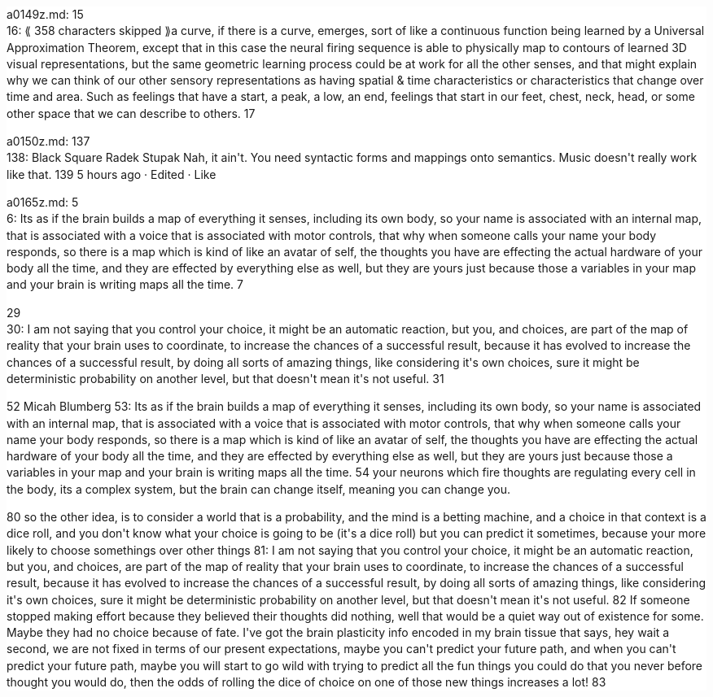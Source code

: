 a0149z.md:
  15  
  16: ⟪ 358 characters skipped ⟫a curve, if there is a curve, emerges, sort of like a continuous function being learned by a Universal Approximation Theorem, except that in this case the neural firing sequence is able to physically map to contours of learned 3D visual representations, but the same geometric learning process could be at work for all the other senses, and that might explain why we can think of our other sensory representations as having spatial & time characteristics or characteristics that change over time and area. Such as feelings that have a start, a peak, a low, an end, feelings that start in our feet, chest, neck, head, or some other space that we can describe to others.
  17  

a0150z.md:
  137  
  138: Black Square Radek Stupak Nah, it ain't. You need syntactic forms and mappings onto semantics. Music doesn't really work like that.
  139  5 hours ago · Edited · Like

a0165z.md:
   5  
   6: Its as if the brain builds a map of everything it senses, including its own body, so your name is associated with an internal map, that is associated with a voice that is associated with motor controls, that why when someone calls your name your body responds, so there is a map which is kind of like an avatar of self, the thoughts you have are effecting the actual hardware of your body all the time, and they are effected by everything else as well, but they are yours just because those a variables in your map and your brain is writing maps all the time.
   7  

  29  
  30: I am not saying that you control your choice, it might be an automatic reaction, but you, and choices, are part of the map of reality that your brain uses to coordinate, to increase the chances of a successful result, because it has evolved to increase the chances of a successful result, by doing all sorts of amazing things, like considering it's own choices, sure it might be deterministic probability on another level, but that doesn't mean it's not useful.
  31  

  52  Micah Blumberg
  53: Its as if the brain builds a map of everything it senses, including its own body, so your name is associated with an internal map, that is associated with a voice that is associated with motor controls, that why when someone calls your name your body responds, so there is a map which is kind of like an avatar of self, the thoughts you have are effecting the actual hardware of your body all the time, and they are effected by everything else as well, but they are yours just because those a variables in your map and your brain is writing maps all the time.
  54  your neurons which fire thoughts are regulating every cell in the body, its a complex system, but the brain can change itself, meaning you can change you.

  80  so the other idea, is to consider a world that is a probability, and the mind is a betting machine, and a choice in that context is a dice roll, and you don't know what your choice is going to be (it's a dice roll) but you can predict it sometimes, because your more likely to choose somethings over other things
  81: I am not saying that you control your choice, it might be an automatic reaction, but you, and choices, are part of the map of reality that your brain uses to coordinate, to increase the chances of a successful result, because it has evolved to increase the chances of a successful result, by doing all sorts of amazing things, like considering it's own choices, sure it might be deterministic probability on another level, but that doesn't mean it's not useful.
  82  If someone stopped making effort because they believed their thoughts did nothing, well that would be a quiet way out of existence for some. Maybe they had no choice because of fate. I've got the brain plasticity info encoded in my brain tissue that says, hey wait a second, we are not fixed in terms of our present expectations, maybe you can't predict your future path, and when you can't predict your future path, maybe you will start to go wild with trying to predict all the fun things you could do that you never before thought you would do, then the odds of rolling the dice of choice on one of those new things increases a lot!
  83  